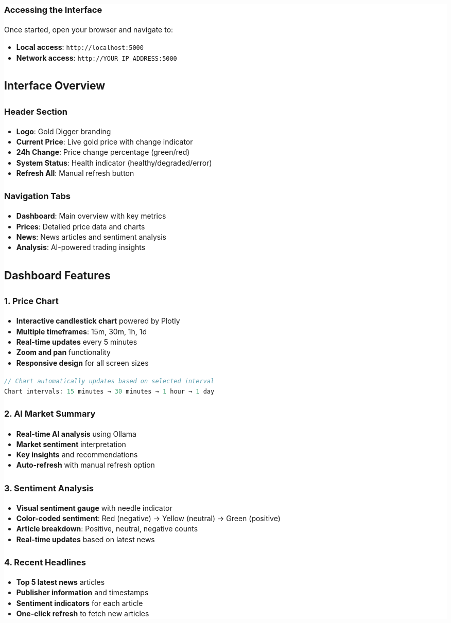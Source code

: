 ### Accessing the Interface

Once started, open your browser and navigate to:
- **Local access**: `http://localhost:5000`
- **Network access**: `http://YOUR_IP_ADDRESS:5000`

## Interface Overview

### Header Section
- **Logo**: Gold Digger branding
- **Current Price**: Live gold price with change indicator
- **24h Change**: Price change percentage (green/red)
- **System Status**: Health indicator (healthy/degraded/error)
- **Refresh All**: Manual refresh button

### Navigation Tabs
- **Dashboard**: Main overview with key metrics
- **Prices**: Detailed price data and charts
- **News**: News articles and sentiment analysis
- **Analysis**: AI-powered trading insights

## Dashboard Features

### 1. Price Chart
- **Interactive candlestick chart** powered by Plotly
- **Multiple timeframes**: 15m, 30m, 1h, 1d
- **Real-time updates** every 5 minutes
- **Zoom and pan** functionality
- **Responsive design** for all screen sizes

```javascript
// Chart automatically updates based on selected interval
Chart intervals: 15 minutes → 30 minutes → 1 hour → 1 day
```

### 2. AI Market Summary
- **Real-time AI analysis** using Ollama
- **Market sentiment** interpretation
- **Key insights** and recommendations
- **Auto-refresh** with manual refresh option

### 3. Sentiment Analysis
- **Visual sentiment gauge** with needle indicator
- **Color-coded sentiment**: Red (negative) → Yellow (neutral) → Green (positive)
- **Article breakdown**: Positive, neutral, negative counts
- **Real-time updates** based on latest news

### 4. Recent Headlines
- **Top 5 latest news** articles
- **Publisher information** and timestamps
- **Sentiment indicators** for each article
- **One-click refresh** to fetch new articles
